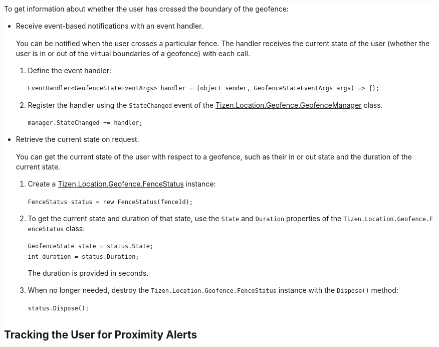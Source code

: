 To get information about whether the user has crossed the boundary of
the geofence:

-   Receive event-based notifications with an event handler.

    You can be notified when the user crosses a particular fence. The
    handler receives the current state of the user (whether the user is
    in or out of the virtual boundaries of a geofence) with each call.

    1.  Define the event handler:

        ``` {.prettyprint}
        EventHandler<GeofenceStateEventArgs> handler = (object sender, GeofenceStateEventArgs args) => {};
        ```

    2. Register the handler using the `StateChanged` event of the
        [Tizen.Location.Geofence.GeofenceManager](https://developer.tizen.org/dev-guide/csapi/classTizen_1_1Location_1_1Geofence_1_1GeofenceManager.html) class.

        ``` {.prettyprint}
        manager.StateChanged += handler;
        ```

- Retrieve the current state on request.

    You can get the current state of the user with respect to a
    geofence, such as their in or out state and the duration of the
    current state.

    1.  Create a
        [Tizen.Location.Geofence.FenceStatus](https://developer.tizen.org/dev-guide/csapi/classTizen_1_1Location_1_1Geofence_1_1FenceStatus.html)
        instance:

        ``` {.prettyprint}
        FenceStatus status = new FenceStatus(fenceId);
        ```

    2. To get the current state and duration of that state, use the
        `State` and `Duration` properties of the
        `Tizen.Location.Geofence.FenceStatus` class:

        ``` {.prettyprint}
        GeofenceState state = status.State;
        int duration = status.Duration;
        ```

        The duration is provided in seconds.

    3. When no longer needed, destroy the
        `Tizen.Location.Geofence.FenceStatus` instance with the
        `Dispose()` method:

        ``` {.prettyprint}
        status.Dispose();
        ```


Tracking the User for Proximity Alerts <a id="proximity"></a>
--------------------------------------
